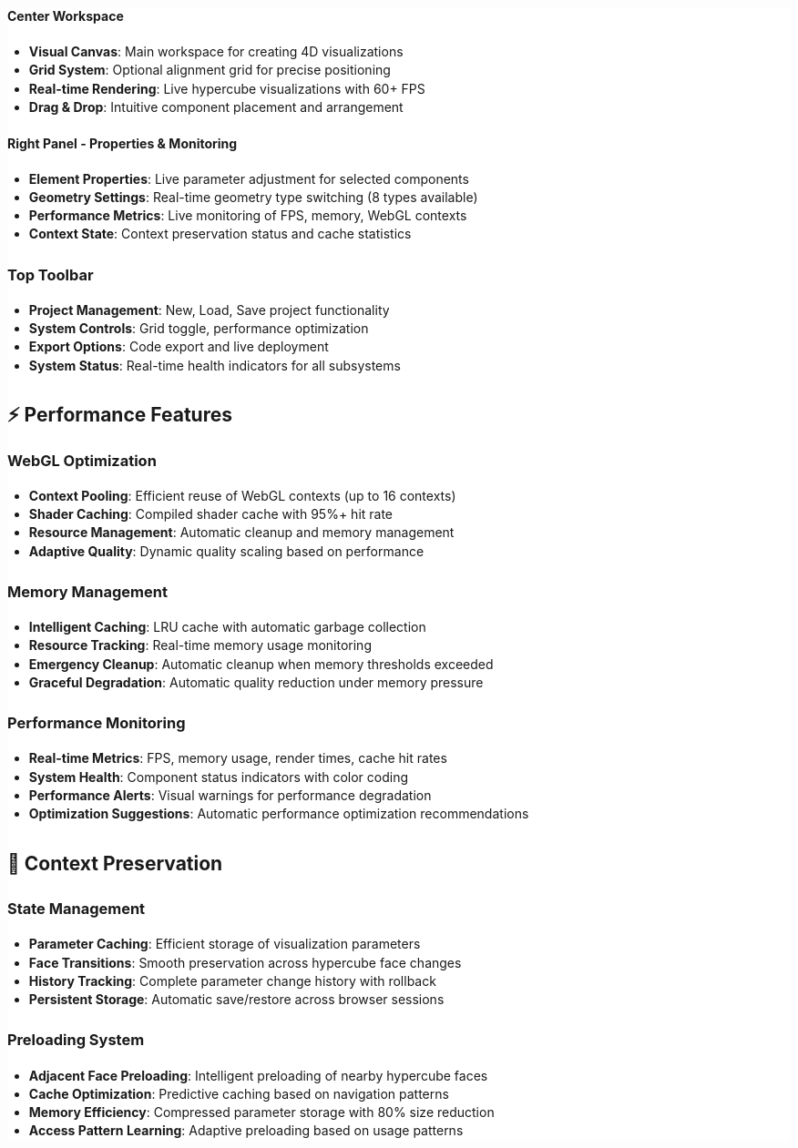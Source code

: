 #### Center Workspace
- **Visual Canvas**: Main workspace for creating 4D visualizations
- **Grid System**: Optional alignment grid for precise positioning
- **Real-time Rendering**: Live hypercube visualizations with 60+ FPS
- **Drag & Drop**: Intuitive component placement and arrangement

#### Right Panel - Properties & Monitoring
- **Element Properties**: Live parameter adjustment for selected components
- **Geometry Settings**: Real-time geometry type switching (8 types available)
- **Performance Metrics**: Live monitoring of FPS, memory, WebGL contexts
- **Context State**: Context preservation status and cache statistics

### Top Toolbar
- **Project Management**: New, Load, Save project functionality
- **System Controls**: Grid toggle, performance optimization
- **Export Options**: Code export and live deployment
- **System Status**: Real-time health indicators for all subsystems

## ⚡ Performance Features

### WebGL Optimization
- **Context Pooling**: Efficient reuse of WebGL contexts (up to 16 contexts)
- **Shader Caching**: Compiled shader cache with 95%+ hit rate
- **Resource Management**: Automatic cleanup and memory management
- **Adaptive Quality**: Dynamic quality scaling based on performance

### Memory Management
- **Intelligent Caching**: LRU cache with automatic garbage collection
- **Resource Tracking**: Real-time memory usage monitoring
- **Emergency Cleanup**: Automatic cleanup when memory thresholds exceeded
- **Graceful Degradation**: Automatic quality reduction under memory pressure

### Performance Monitoring
- **Real-time Metrics**: FPS, memory usage, render times, cache hit rates
- **System Health**: Component status indicators with color coding
- **Performance Alerts**: Visual warnings for performance degradation
- **Optimization Suggestions**: Automatic performance optimization recommendations

## 🧠 Context Preservation

### State Management
- **Parameter Caching**: Efficient storage of visualization parameters
- **Face Transitions**: Smooth preservation across hypercube face changes
- **History Tracking**: Complete parameter change history with rollback
- **Persistent Storage**: Automatic save/restore across browser sessions

### Preloading System
- **Adjacent Face Preloading**: Intelligent preloading of nearby hypercube faces
- **Cache Optimization**: Predictive caching based on navigation patterns
- **Memory Efficiency**: Compressed parameter storage with 80% size reduction
- **Access Pattern Learning**: Adaptive preloading based on usage patterns

